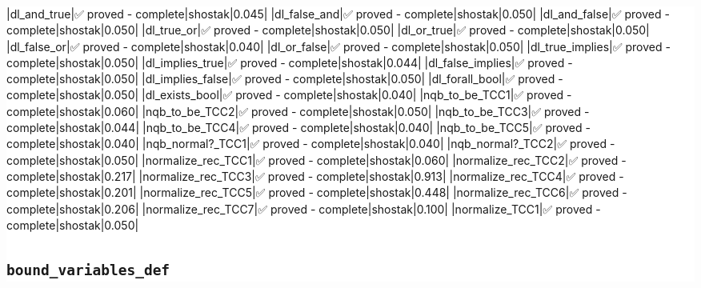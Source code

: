 |dl_and_true|✅ proved - complete|shostak|0.045|
|dl_false_and|✅ proved - complete|shostak|0.050|
|dl_and_false|✅ proved - complete|shostak|0.050|
|dl_true_or|✅ proved - complete|shostak|0.050|
|dl_or_true|✅ proved - complete|shostak|0.050|
|dl_false_or|✅ proved - complete|shostak|0.040|
|dl_or_false|✅ proved - complete|shostak|0.050|
|dl_true_implies|✅ proved - complete|shostak|0.050|
|dl_implies_true|✅ proved - complete|shostak|0.044|
|dl_false_implies|✅ proved - complete|shostak|0.050|
|dl_implies_false|✅ proved - complete|shostak|0.050|
|dl_forall_bool|✅ proved - complete|shostak|0.050|
|dl_exists_bool|✅ proved - complete|shostak|0.040|
|nqb_to_be_TCC1|✅ proved - complete|shostak|0.060|
|nqb_to_be_TCC2|✅ proved - complete|shostak|0.050|
|nqb_to_be_TCC3|✅ proved - complete|shostak|0.044|
|nqb_to_be_TCC4|✅ proved - complete|shostak|0.040|
|nqb_to_be_TCC5|✅ proved - complete|shostak|0.040|
|nqb_normal?_TCC1|✅ proved - complete|shostak|0.040|
|nqb_normal?_TCC2|✅ proved - complete|shostak|0.050|
|normalize_rec_TCC1|✅ proved - complete|shostak|0.060|
|normalize_rec_TCC2|✅ proved - complete|shostak|0.217|
|normalize_rec_TCC3|✅ proved - complete|shostak|0.913|
|normalize_rec_TCC4|✅ proved - complete|shostak|0.201|
|normalize_rec_TCC5|✅ proved - complete|shostak|0.448|
|normalize_rec_TCC6|✅ proved - complete|shostak|0.206|
|normalize_rec_TCC7|✅ proved - complete|shostak|0.100|
|normalize_TCC1|✅ proved - complete|shostak|0.050|

## `bound_variables_def`
